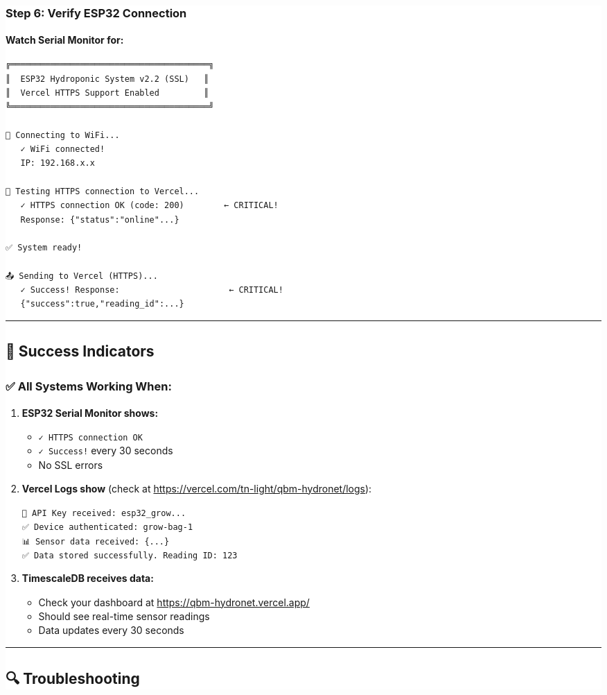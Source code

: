 
### Step 6: Verify ESP32 Connection

**Watch Serial Monitor for:**

```
╔════════════════════════════════════════╗
║  ESP32 Hydroponic System v2.2 (SSL)   ║
║  Vercel HTTPS Support Enabled         ║
╚════════════════════════════════════════╝

📡 Connecting to WiFi...
   ✓ WiFi connected!
   IP: 192.168.x.x

🔐 Testing HTTPS connection to Vercel...
   ✓ HTTPS connection OK (code: 200)        ← CRITICAL!
   Response: {"status":"online"...}

✅ System ready!

📤 Sending to Vercel (HTTPS)...
   ✓ Success! Response:                      ← CRITICAL!
   {"success":true,"reading_id":...}
```

---

## 🎯 Success Indicators

### ✅ All Systems Working When:

1. **ESP32 Serial Monitor shows:**
   - `✓ HTTPS connection OK`
   - `✓ Success!` every 30 seconds
   - No SSL errors

2. **Vercel Logs show** (check at https://vercel.com/tn-light/qbm-hydronet/logs):
   ```
   🔑 API Key received: esp32_grow...
   ✅ Device authenticated: grow-bag-1
   📊 Sensor data received: {...}
   ✅ Data stored successfully. Reading ID: 123
   ```

3. **TimescaleDB receives data:**
   - Check your dashboard at https://qbm-hydronet.vercel.app/
   - Should see real-time sensor readings
   - Data updates every 30 seconds

---

## 🔍 Troubleshooting
